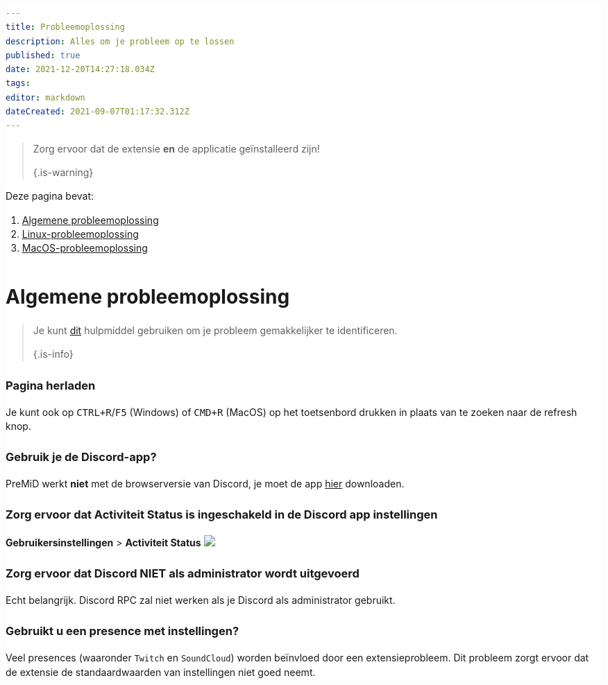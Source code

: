 ```yaml
---
title: Probleemoplossing
description: Alles om je probleem op te lossen
published: true
date: 2021-12-20T14:27:18.034Z
tags:
editor: markdown
dateCreated: 2021-09-07T01:17:32.312Z
---
```


> Zorg ervoor dat de extensie **en** de applicatie geïnstalleerd zijn! 
> 
> {.is-warning}

Deze pagina bevat:
1. [Algemene probleemoplossing](https://docs.premid.app/troubleshooting#general)
2. [Linux-probleemoplossing](https://docs.premid.app/troubleshooting#linux)
3. [MacOS-probleemoplossing](https://docs.premid.app/troubleshooting#macos)

<a name="general"></a>

# Algemene probleemoplossing
> Je kunt [dit](https://qkeleq10.github.io/PreMiD-Troubleshooting/) hulpmiddel gebruiken om je probleem gemakkelijker te identificeren. 
> 
> {.is-info}
### Pagina herladen
Je kunt ook op <kbd>CTRL+R</kbd>/<kbd>F5</kbd> (Windows) of <kbd>CMD+R</kbd> (MacOS) op het toetsenbord drukken in plaats van te zoeken naar de refresh knop.

### Gebruik je de Discord-app?
PreMiD werkt **niet** met de browserversie van Discord, je moet de app [hier](https://discord.com/download) downloaden.

### Zorg ervoor dat Activiteit Status is ingeschakeld in de Discord app instellingen
**Gebruikersinstellingen** > **Activiteit Status**
<img src="https://i.imgur.com/9SfrrWm.png" width="500px" style="max-width:100%;" />

### Zorg ervoor dat Discord NIET als administrator wordt uitgevoerd
Echt belangrijk. Discord RPC zal niet werken als je Discord als administrator gebruikt.

### Gebruikt u een presence met instellingen?
Veel presences (waaronder `Twitch` en `SoundCloud`) worden beïnvloed door een extensieprobleem. Dit probleem zorgt ervoor dat de extensie de standaardwaarden van instellingen niet goed neemt.
